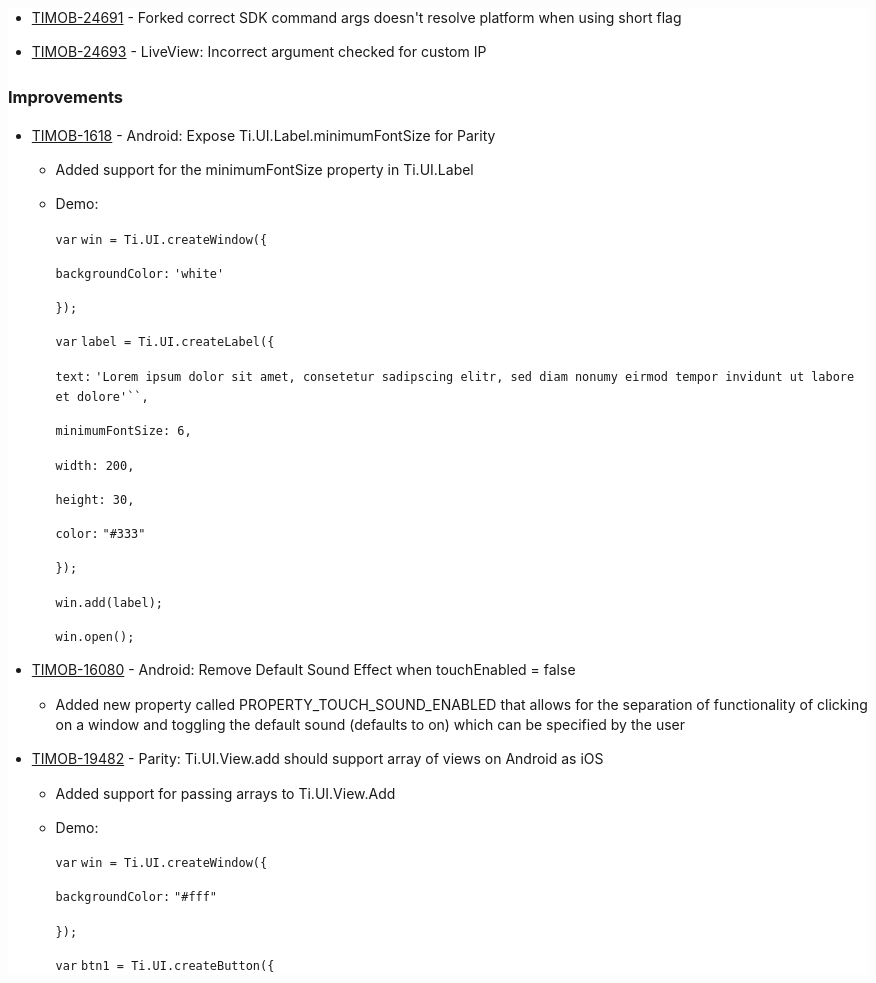 *   [TIMOB-24691](https://jira.appcelerator.org/browse/TIMOB-24691) - Forked correct SDK command args doesn't resolve platform when using short flag
    
*   [TIMOB-24693](https://jira.appcelerator.org/browse/TIMOB-24693) - LiveView: Incorrect argument checked for custom IP
    

### Improvements

*   [TIMOB-1618](https://jira.appcelerator.org/browse/TIMOB-1618) - Android: Expose Ti.UI.Label.minimumFontSize for Parity
    
    *   Added support for the minimumFontSize property in Ti.UI.Label
        
    *   Demo:
        
        `var` `win = Ti.UI.createWindow({`
        
        `backgroundColor:` `'white'`
        
        `});`
        
        `var` `label = Ti.UI.createLabel({`
        
        `text:` `'Lorem ipsum dolor sit amet, consetetur sadipscing elitr, sed diam nonumy eirmod tempor invidunt ut labore et dolore'``,`
        
        `minimumFontSize: 6,`
        
        `width: 200,`
        
        `height: 30,`
        
        `color:` `"#333"`
        
        `});`
        
        `win.add(label);`
        
        `win.open();`
        
*   [TIMOB-16080](https://jira.appcelerator.org/browse/TIMOB-16080) - Android: Remove Default Sound Effect when touchEnabled = false
    
    *   Added new property called PROPERTY\_TOUCH\_SOUND\_ENABLED that allows for the separation of functionality of clicking on a window and toggling the default sound (defaults to on) which can be specified by the user
        
*   [TIMOB-19482](https://jira.appcelerator.org/browse/TIMOB-19482) - Parity: Ti.UI.View.add should support array of views on Android as iOS
    
    *   Added support for passing arrays to Ti.UI.View.Add
        
    *   Demo:
        
        `var` `win = Ti.UI.createWindow({`
        
        `backgroundColor:` `"#fff"`
        
        `});`
        
        `var` `btn1 = Ti.UI.createButton({`
        
